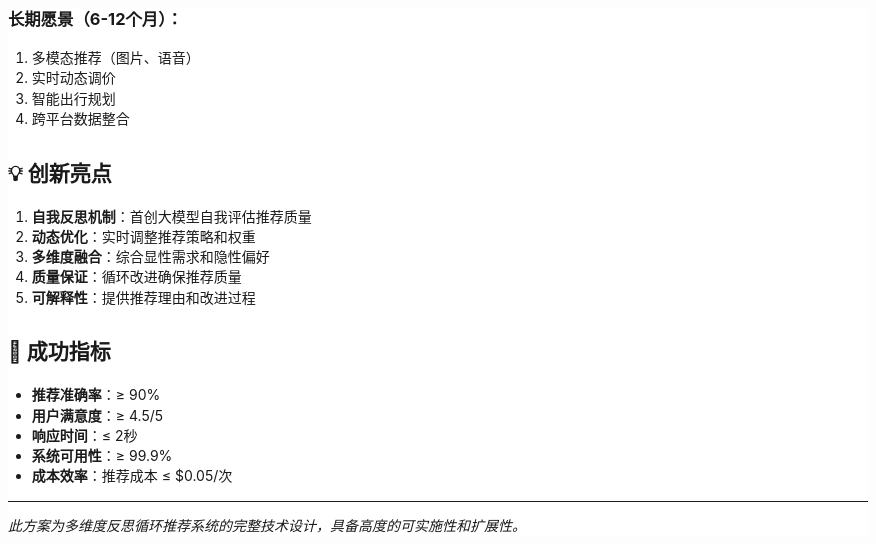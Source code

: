 ### 长期愿景（6-12个月）：
1. 多模态推荐（图片、语音）
2. 实时动态调价
3. 智能出行规划
4. 跨平台数据整合

## 💡 创新亮点

1. **自我反思机制**：首创大模型自我评估推荐质量
2. **动态优化**：实时调整推荐策略和权重
3. **多维度融合**：综合显性需求和隐性偏好
4. **质量保证**：循环改进确保推荐质量
5. **可解释性**：提供推荐理由和改进过程

## 🎯 成功指标

- **推荐准确率**：≥ 90%
- **用户满意度**：≥ 4.5/5
- **响应时间**：≤ 2秒
- **系统可用性**：≥ 99.9%
- **成本效率**：推荐成本 ≤ $0.05/次

---

*此方案为多维度反思循环推荐系统的完整技术设计，具备高度的可实施性和扩展性。* 